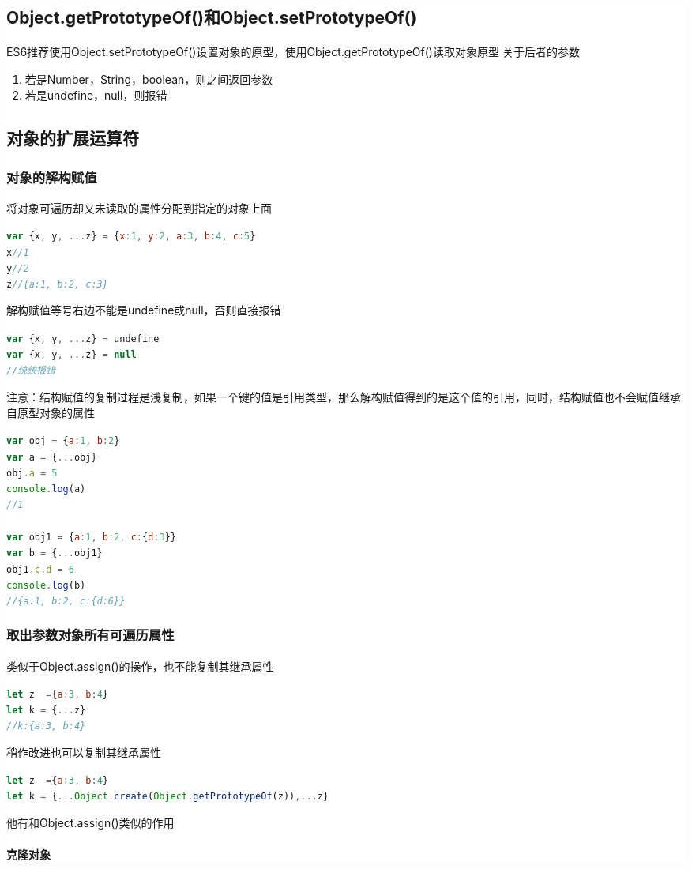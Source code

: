 ## Object.getPrototypeOf()和Object.setPrototypeOf()
ES6推荐使用Object.setPrototypeOf()设置对象的原型，使用Object.getPrototypeOf()读取对象原型
关于后者的参数
1. 若是Number，String，boolean，则之间返回参数
2. 若是undefine，null，则报错

## 对象的扩展运算符
### 对象的解构赋值
将对象可遍历却又未读取的属性分配到指定的对象上面

```javascript
var {x, y, ...z} = {x:1, y:2, a:3, b:4, c:5}
x//1
y//2
z//{a:1, b:2, c:3}
```
解构赋值等号右边不能是undefine或null，否则直接报错

```javascript
var {x, y, ...z} = undefine
var {x, y, ...z} = null
//统统报错
```
注意：结构赋值的复制过程是浅复制，如果一个键的值是引用类型，那么解构赋值得到的是这个值的引用，同时，结构赋值也不会赋值继承自原型对象的属性

```javascript
var obj = {a:1, b:2}
var a = {...obj}
obj.a = 5
console.log(a)
//1

var obj1 = {a:1, b:2, c:{d:3}}
var b = {...obj1}
obj1.c.d = 6
console.log(b)
//{a:1, b:2, c:{d:6}}
```
### 取出参数对象所有可遍历属性
类似于Object.assign()的操作，也不能复制其继承属性
```javascript
let z  ={a:3, b:4}
let k = {...z}
//k:{a:3, b:4}
```
稍作改进也可以复制其继承属性

```javascript
let z  ={a:3, b:4}
let k = {...Object.create(Object.getPrototypeOf(z)),...z}
```
他有和Object.assign()类似的作用
#### 克隆对象
